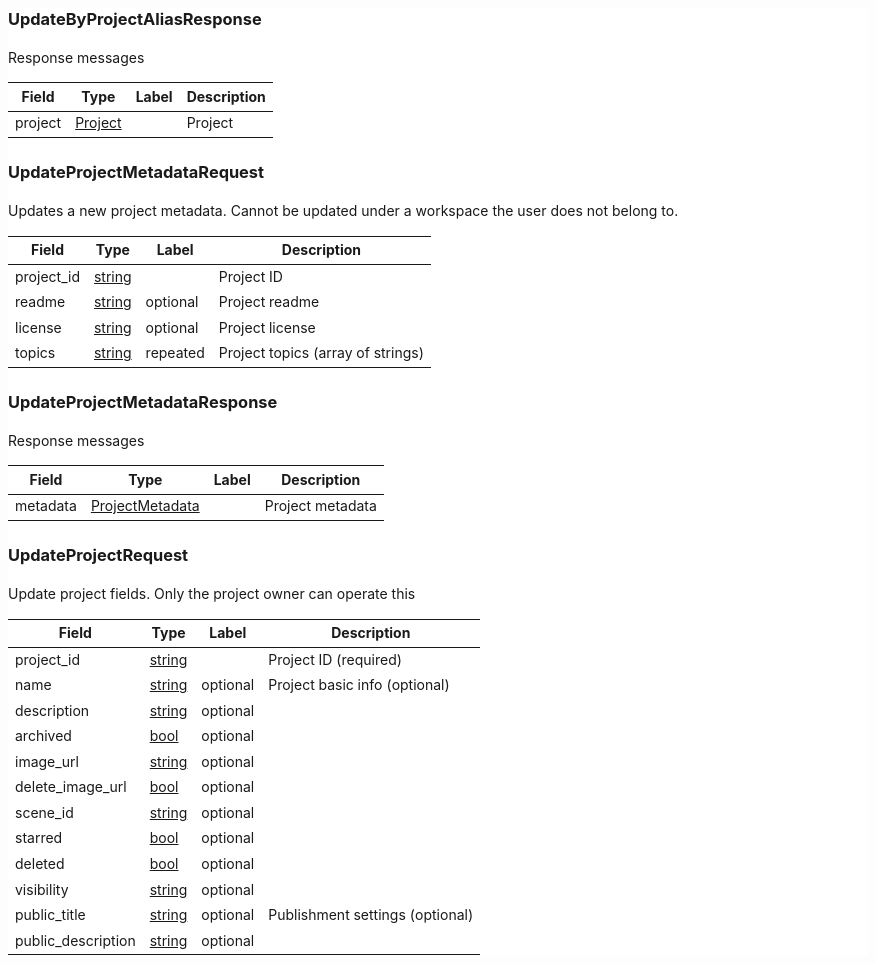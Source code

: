 <a name="reearth-visualizer-v1-UpdateByProjectAliasResponse"></a>

### UpdateByProjectAliasResponse

Response messages

| Field   | Type                                      | Label | Description |
| ------- | ----------------------------------------- | ----- | ----------- |
| project | [Project](#reearth-visualizer-v1-Project) |       | Project     |

<a name="reearth-visualizer-v1-UpdateProjectMetadataRequest"></a>

### UpdateProjectMetadataRequest

Updates a new project metadata.
Cannot be updated under a workspace the user does not belong to.

| Field      | Type              | Label    | Description                       |
| ---------- | ----------------- | -------- | --------------------------------- |
| project_id | [string](#string) |          | Project ID                        |
| readme     | [string](#string) | optional | Project readme                    |
| license    | [string](#string) | optional | Project license                   |
| topics     | [string](#string) | repeated | Project topics (array of strings) |

<a name="reearth-visualizer-v1-UpdateProjectMetadataResponse"></a>

### UpdateProjectMetadataResponse

Response messages

| Field    | Type                                                      | Label | Description      |
| -------- | --------------------------------------------------------- | ----- | ---------------- |
| metadata | [ProjectMetadata](#reearth-visualizer-v1-ProjectMetadata) |       | Project metadata |

<a name="reearth-visualizer-v1-UpdateProjectRequest"></a>

### UpdateProjectRequest

Update project fields.
Only the project owner can operate this

| Field                | Type              | Label    | Description                     |
| -------------------- | ----------------- | -------- | ------------------------------- |
| project_id           | [string](#string) |          | Project ID (required)           |
| name                 | [string](#string) | optional | Project basic info (optional)   |
| description          | [string](#string) | optional |                                 |
| archived             | [bool](#bool)     | optional |                                 |
| image_url            | [string](#string) | optional |                                 |
| delete_image_url     | [bool](#bool)     | optional |                                 |
| scene_id             | [string](#string) | optional |                                 |
| starred              | [bool](#bool)     | optional |                                 |
| deleted              | [bool](#bool)     | optional |                                 |
| visibility           | [string](#string) | optional |                                 |
| public_title         | [string](#string) | optional | Publishment settings (optional) |
| public_description   | [string](#string) | optional |                                 |